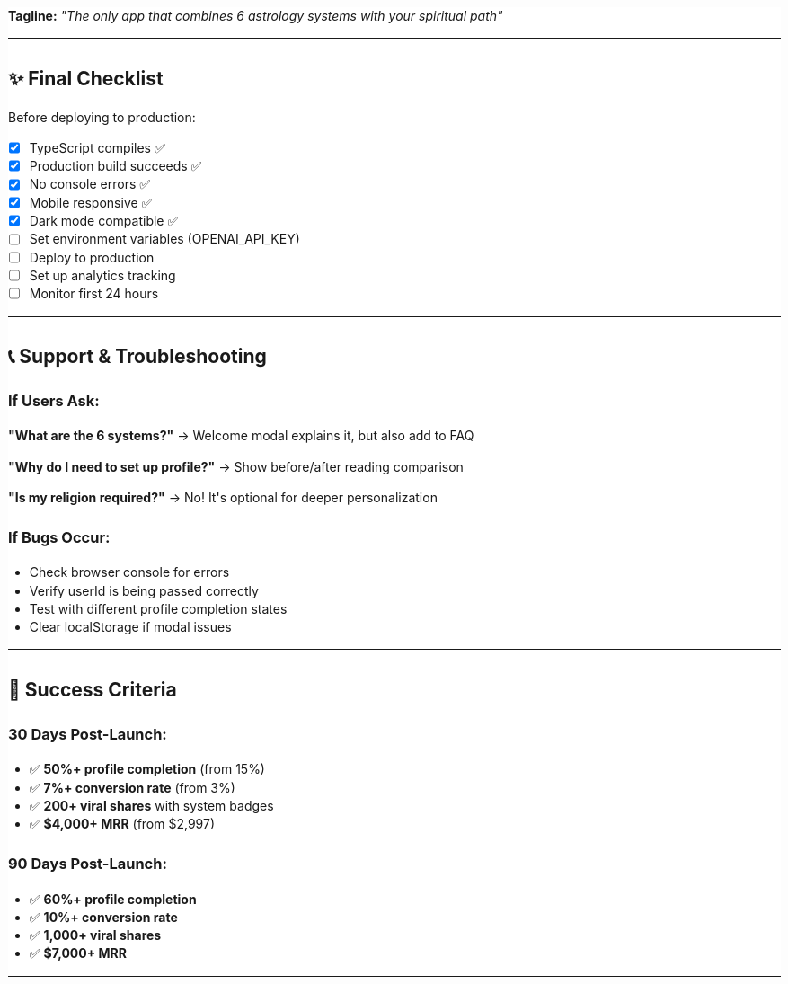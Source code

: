 **Tagline:** *"The only app that combines 6 astrology systems with your spiritual path"*

---

## ✨ Final Checklist

Before deploying to production:

- [x] TypeScript compiles ✅
- [x] Production build succeeds ✅
- [x] No console errors ✅
- [x] Mobile responsive ✅
- [x] Dark mode compatible ✅
- [ ] Set environment variables (OPENAI_API_KEY)
- [ ] Deploy to production
- [ ] Set up analytics tracking
- [ ] Monitor first 24 hours

---

## 📞 Support & Troubleshooting

### If Users Ask:
**"What are the 6 systems?"**
→ Welcome modal explains it, but also add to FAQ

**"Why do I need to set up profile?"**
→ Show before/after reading comparison

**"Is my religion required?"**
→ No! It's optional for deeper personalization

### If Bugs Occur:
- Check browser console for errors
- Verify userId is being passed correctly
- Test with different profile completion states
- Clear localStorage if modal issues

---

## 🎯 Success Criteria

### 30 Days Post-Launch:
- ✅ **50%+ profile completion** (from 15%)
- ✅ **7%+ conversion rate** (from 3%)
- ✅ **200+ viral shares** with system badges
- ✅ **$4,000+ MRR** (from $2,997)

### 90 Days Post-Launch:
- ✅ **60%+ profile completion**
- ✅ **10%+ conversion rate**
- ✅ **1,000+ viral shares**
- ✅ **$7,000+ MRR**

---